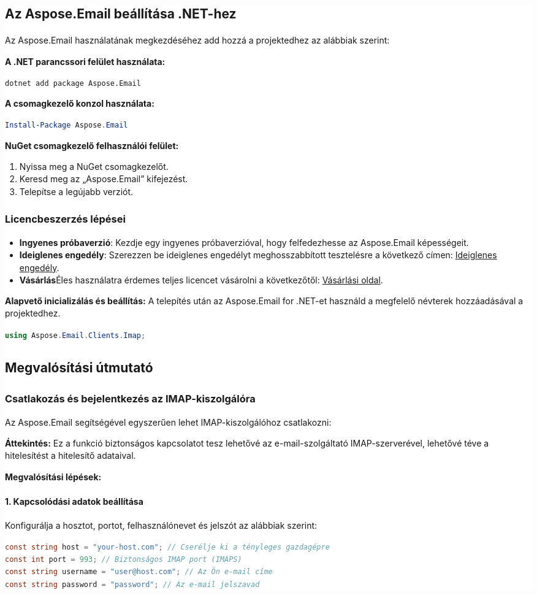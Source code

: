 ## Az Aspose.Email beállítása .NET-hez

Az Aspose.Email használatának megkezdéséhez add hozzá a projektedhez az alábbiak szerint:

**A .NET parancssori felület használata:**
```bash
dotnet add package Aspose.Email
```

**A csomagkezelő konzol használata:**
```powershell
Install-Package Aspose.Email
```

**NuGet csomagkezelő felhasználói felület:**
1. Nyissa meg a NuGet csomagkezelőt.
2. Keresd meg az „Aspose.Email” kifejezést.
3. Telepítse a legújabb verziót.

### Licencbeszerzés lépései

- **Ingyenes próbaverzió**: Kezdje egy ingyenes próbaverzióval, hogy felfedezhesse az Aspose.Email képességeit.
- **Ideiglenes engedély**: Szerezzen be ideiglenes engedélyt meghosszabbított tesztelésre a következő címen: [Ideiglenes engedély](https://purchase.aspose.com/temporary-license/).
- **Vásárlás**Éles használatra érdemes teljes licencet vásárolni a következőtől: [Vásárlási oldal](https://purchase.aspose.com/buy).

**Alapvető inicializálás és beállítás:**
A telepítés után az Aspose.Email for .NET-et használd a megfelelő névterek hozzáadásával a projektedhez.

```csharp
using Aspose.Email.Clients.Imap;
```

## Megvalósítási útmutató

### Csatlakozás és bejelentkezés az IMAP-kiszolgálóra

Az Aspose.Email segítségével egyszerűen lehet IMAP-kiszolgálóhoz csatlakozni:

**Áttekintés:**
Ez a funkció biztonságos kapcsolatot tesz lehetővé az e-mail-szolgáltató IMAP-szerverével, lehetővé téve a hitelesítést a hitelesítő adataival.

**Megvalósítási lépések:**

#### 1. Kapcsolódási adatok beállítása

Konfigurálja a hosztot, portot, felhasználónevet és jelszót az alábbiak szerint:

```csharp
const string host = "your-host.com"; // Cserélje ki a tényleges gazdagépre
const int port = 993; // Biztonságos IMAP port (IMAPS)
const string username = "user@host.com"; // Az Ön e-mail címe
const string password = "password"; // Az e-mail jelszavad
```
